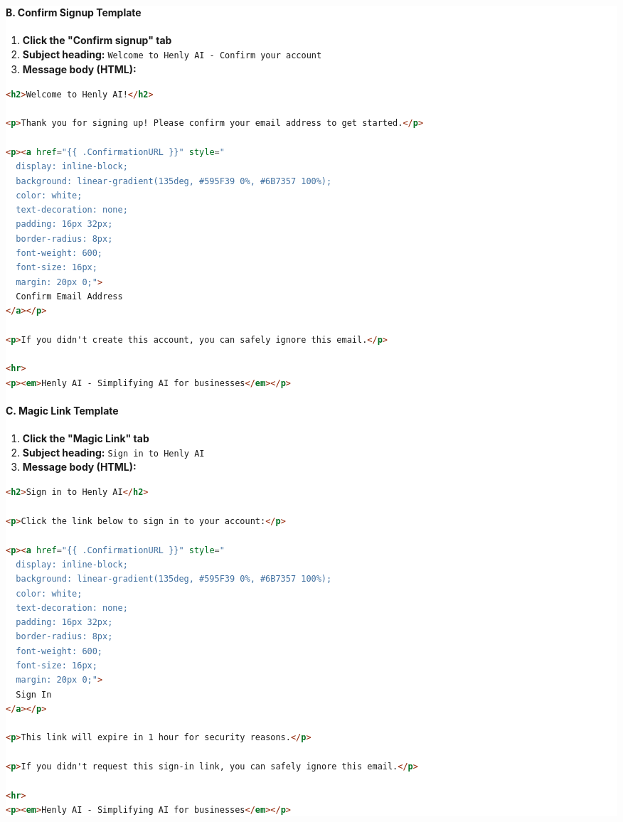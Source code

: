 #### **B. Confirm Signup Template**

1. **Click the "Confirm signup" tab**
2. **Subject heading:** `Welcome to Henly AI - Confirm your account`
3. **Message body (HTML):**

```html
<h2>Welcome to Henly AI!</h2>

<p>Thank you for signing up! Please confirm your email address to get started.</p>

<p><a href="{{ .ConfirmationURL }}" style="
  display: inline-block; 
  background: linear-gradient(135deg, #595F39 0%, #6B7357 100%); 
  color: white; 
  text-decoration: none; 
  padding: 16px 32px; 
  border-radius: 8px; 
  font-weight: 600; 
  font-size: 16px; 
  margin: 20px 0;">
  Confirm Email Address
</a></p>

<p>If you didn't create this account, you can safely ignore this email.</p>

<hr>
<p><em>Henly AI - Simplifying AI for businesses</em></p>
```

#### **C. Magic Link Template**

1. **Click the "Magic Link" tab**
2. **Subject heading:** `Sign in to Henly AI`
3. **Message body (HTML):**

```html
<h2>Sign in to Henly AI</h2>

<p>Click the link below to sign in to your account:</p>

<p><a href="{{ .ConfirmationURL }}" style="
  display: inline-block; 
  background: linear-gradient(135deg, #595F39 0%, #6B7357 100%); 
  color: white; 
  text-decoration: none; 
  padding: 16px 32px; 
  border-radius: 8px; 
  font-weight: 600; 
  font-size: 16px; 
  margin: 20px 0;">
  Sign In
</a></p>

<p>This link will expire in 1 hour for security reasons.</p>

<p>If you didn't request this sign-in link, you can safely ignore this email.</p>

<hr>
<p><em>Henly AI - Simplifying AI for businesses</em></p>
```
